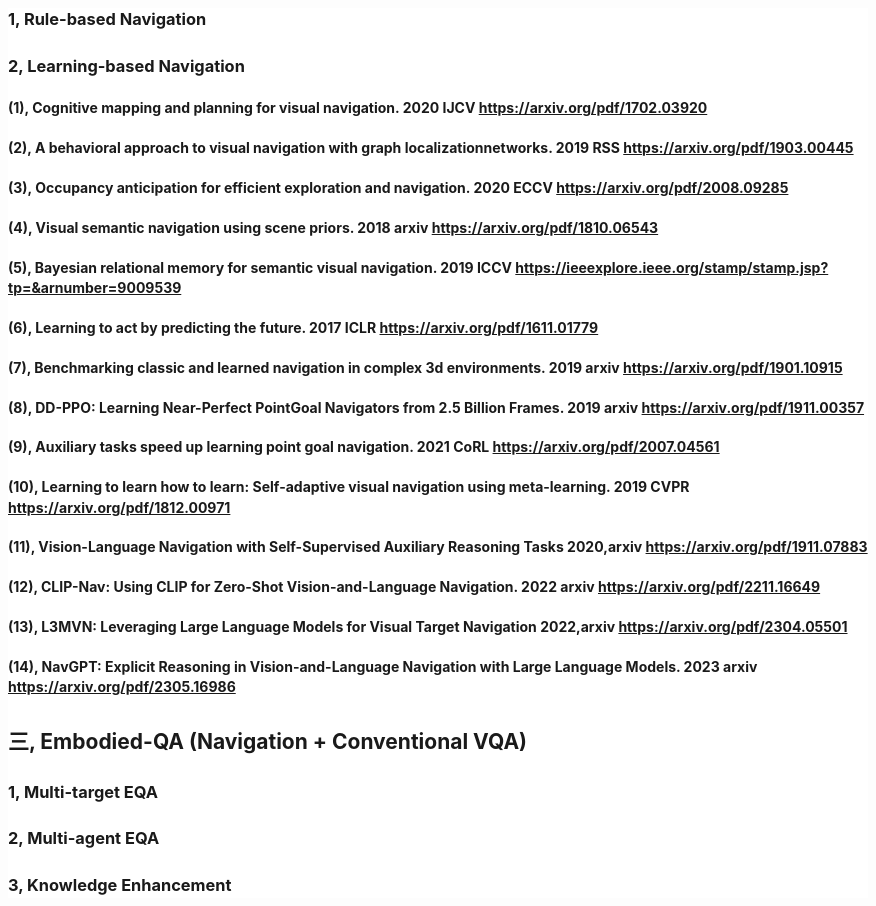 ###  1, Rule-based Navigation
###  2, Learning-based Navigation

#### (1), Cognitive mapping and planning for visual navigation. 2020 IJCV https://arxiv.org/pdf/1702.03920
#### (2), A behavioral approach to visual navigation with graph localizationnetworks. 2019 RSS https://arxiv.org/pdf/1903.00445
#### (3), Occupancy anticipation for efficient exploration and navigation. 2020 ECCV  https://arxiv.org/pdf/2008.09285
#### (4), Visual semantic navigation using scene priors. 2018 arxiv https://arxiv.org/pdf/1810.06543
#### (5), Bayesian relational memory for semantic visual navigation. 2019 ICCV https://ieeexplore.ieee.org/stamp/stamp.jsp?tp=&arnumber=9009539
#### (6), Learning to act by predicting the future. 2017 ICLR https://arxiv.org/pdf/1611.01779
#### (7), Benchmarking classic and learned navigation in complex 3d environments. 2019 arxiv https://arxiv.org/pdf/1901.10915
#### (8), DD-PPO: Learning Near-Perfect PointGoal Navigators from 2.5 Billion  Frames. 2019 arxiv https://arxiv.org/pdf/1911.00357
#### (9), Auxiliary tasks speed up learning point goal navigation. 2021 CoRL https://arxiv.org/pdf/2007.04561
#### (10), Learning to learn how to learn: Self-adaptive visual navigation using meta-learning. 2019 CVPR https://arxiv.org/pdf/1812.00971
#### (11), Vision-Language Navigation with Self-Supervised Auxiliary Reasoning Tasks 2020,arxiv https://arxiv.org/pdf/1911.07883
#### (12), CLIP-Nav: Using CLIP for Zero-Shot Vision-and-Language Navigation. 2022 arxiv https://arxiv.org/pdf/2211.16649
#### (13), L3MVN: Leveraging Large Language Models for Visual Target Navigation 2022,arxiv https://arxiv.org/pdf/2304.05501
#### (14), NavGPT: Explicit Reasoning in Vision-and-Language Navigation with Large Language Models. 2023 arxiv https://arxiv.org/pdf/2305.16986

##  三, Embodied-QA (Navigation + Conventional VQA)

###  1, Multi-target EQA
###  2, Multi-agent EQA
###  3, Knowledge Enhancement
